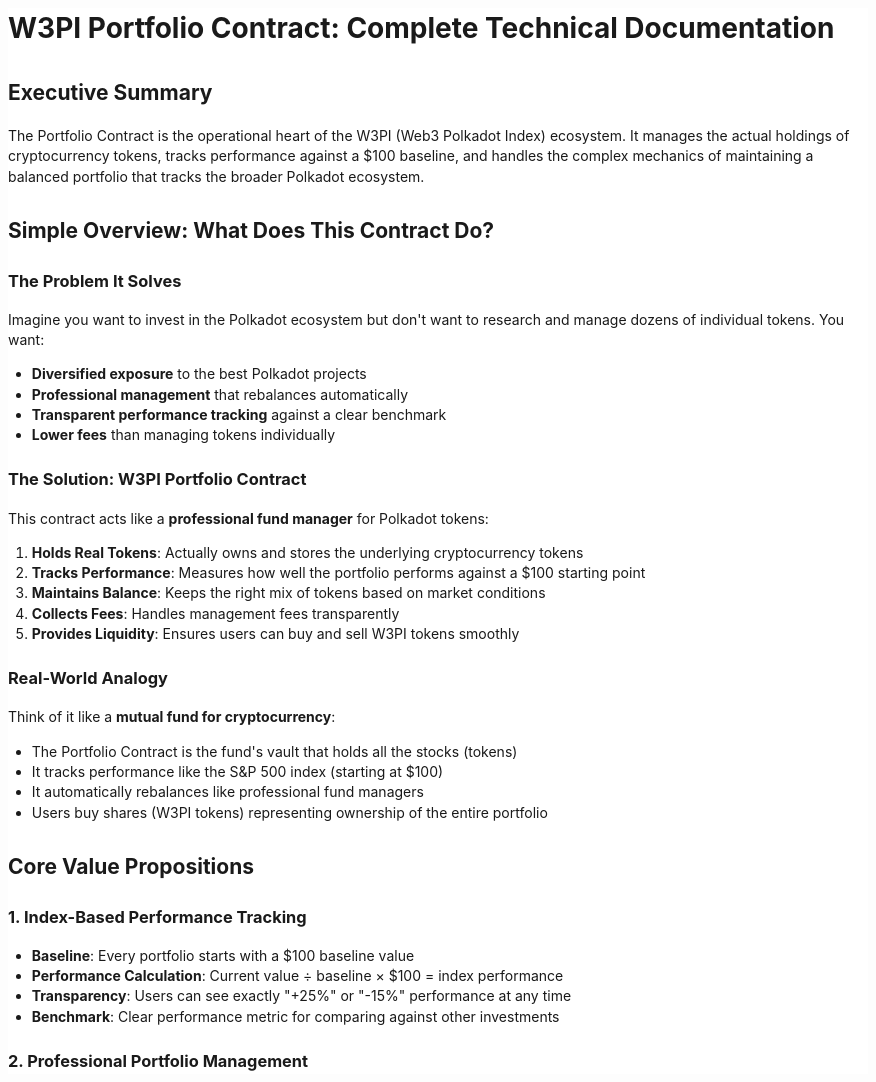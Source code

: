 # W3PI Portfolio Contract: Complete Technical Documentation

## Executive Summary

The Portfolio Contract is the operational heart of the W3PI (Web3 Polkadot Index) ecosystem. It manages the actual holdings of cryptocurrency tokens, tracks performance against a $100 baseline, and handles the complex mechanics of maintaining a balanced portfolio that tracks the broader Polkadot ecosystem.

## Simple Overview: What Does This Contract Do?

### The Problem It Solves

Imagine you want to invest in the Polkadot ecosystem but don't want to research and manage dozens of individual tokens. You want:

- **Diversified exposure** to the best Polkadot projects
- **Professional management** that rebalances automatically
- **Transparent performance tracking** against a clear benchmark
- **Lower fees** than managing tokens individually

### The Solution: W3PI Portfolio Contract

This contract acts like a **professional fund manager** for Polkadot tokens:

1. **Holds Real Tokens**: Actually owns and stores the underlying cryptocurrency tokens
2. **Tracks Performance**: Measures how well the portfolio performs against a $100 starting point
3. **Maintains Balance**: Keeps the right mix of tokens based on market conditions
4. **Collects Fees**: Handles management fees transparently
5. **Provides Liquidity**: Ensures users can buy and sell W3PI tokens smoothly

### Real-World Analogy

Think of it like a **mutual fund for cryptocurrency**:

- The Portfolio Contract is the fund's vault that holds all the stocks (tokens)
- It tracks performance like the S&P 500 index (starting at $100)
- It automatically rebalances like professional fund managers
- Users buy shares (W3PI tokens) representing ownership of the entire portfolio

## Core Value Propositions

### 1. **Index-Based Performance Tracking**

- **Baseline**: Every portfolio starts with a $100 baseline value
- **Performance Calculation**: Current value ÷ baseline × $100 = index performance
- **Transparency**: Users can see exactly "+25%" or "-15%" performance at any time
- **Benchmark**: Clear performance metric for comparing against other investments

### 2. **Professional Portfolio Management**
